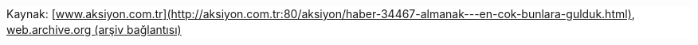  <div>
 </div>
</div>


Kaynak: [www.aksiyon.com.tr](http://aksiyon.com.tr:80/aksiyon/haber-34467-almanak---en-cok-bunlara-gulduk.html), [web.archive.org (arşiv bağlantısı)](http://web.archive.org/web/20130106080337/http://aksiyon.com.tr:80/aksiyon/haber-34467-almanak---en-cok-bunlara-gulduk.html)
